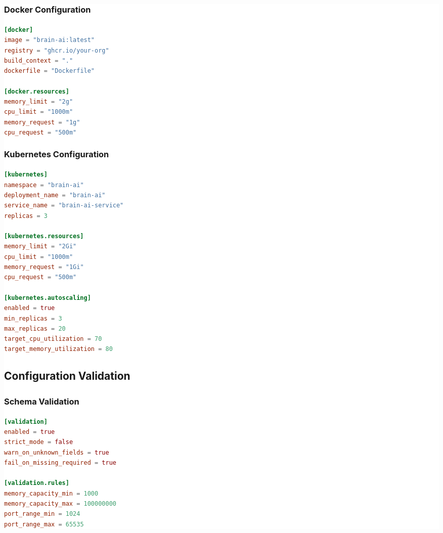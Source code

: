 ### Docker Configuration

```toml
[docker]
image = "brain-ai:latest"
registry = "ghcr.io/your-org"
build_context = "."
dockerfile = "Dockerfile"

[docker.resources]
memory_limit = "2g"
cpu_limit = "1000m"
memory_request = "1g"
cpu_request = "500m"
```

### Kubernetes Configuration

```toml
[kubernetes]
namespace = "brain-ai"
deployment_name = "brain-ai"
service_name = "brain-ai-service"
replicas = 3

[kubernetes.resources]
memory_limit = "2Gi"
cpu_limit = "1000m"
memory_request = "1Gi"
cpu_request = "500m"

[kubernetes.autoscaling]
enabled = true
min_replicas = 3
max_replicas = 20
target_cpu_utilization = 70
target_memory_utilization = 80
```

## Configuration Validation

### Schema Validation

```toml
[validation]
enabled = true
strict_mode = false
warn_on_unknown_fields = true
fail_on_missing_required = true

[validation.rules]
memory_capacity_min = 1000
memory_capacity_max = 100000000
port_range_min = 1024
port_range_max = 65535
```
